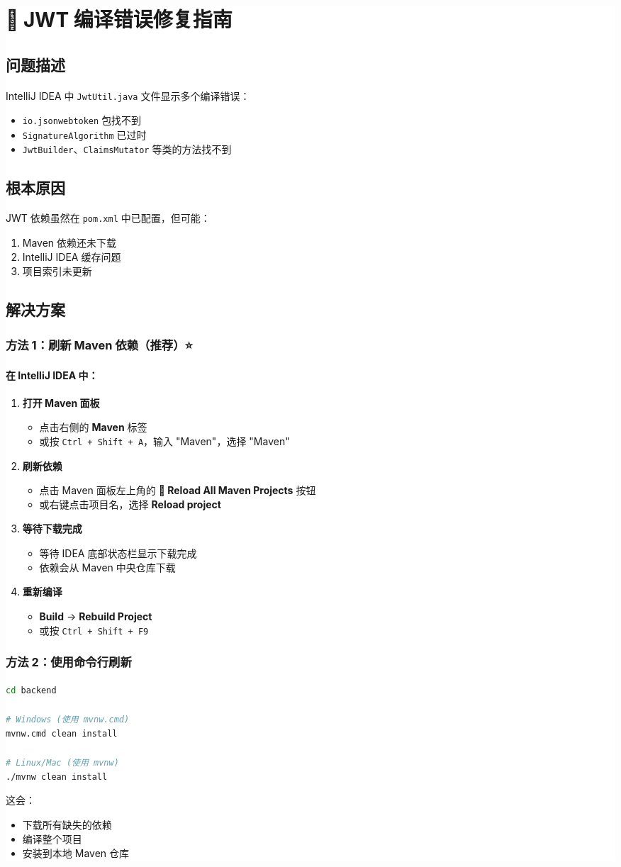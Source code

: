 # 🔧 JWT 编译错误修复指南

## 问题描述
IntelliJ IDEA 中 `JwtUtil.java` 文件显示多个编译错误：
- `io.jsonwebtoken` 包找不到
- `SignatureAlgorithm` 已过时
- `JwtBuilder`、`ClaimsMutator` 等类的方法找不到

## 根本原因
JWT 依赖虽然在 `pom.xml` 中已配置，但可能：
1. Maven 依赖还未下载
2. IntelliJ IDEA 缓存问题
3. 项目索引未更新

## 解决方案

### 方法 1：刷新 Maven 依赖（推荐）⭐

#### 在 IntelliJ IDEA 中：

1. **打开 Maven 面板**
   - 点击右侧的 **Maven** 标签
   - 或按 `Ctrl + Shift + A`，输入 "Maven"，选择 "Maven"

2. **刷新依赖**
   - 点击 Maven 面板左上角的 **🔄 Reload All Maven Projects** 按钮
   - 或右键点击项目名，选择 **Reload project**

3. **等待下载完成**
   - 等待 IDEA 底部状态栏显示下载完成
   - 依赖会从 Maven 中央仓库下载

4. **重新编译**
   - **Build** → **Rebuild Project**
   - 或按 `Ctrl + Shift + F9`

### 方法 2：使用命令行刷新

```bash
cd backend

# Windows (使用 mvnw.cmd)
mvnw.cmd clean install

# Linux/Mac (使用 mvnw)
./mvnw clean install
```

这会：
- 下载所有缺失的依赖
- 编译整个项目
- 安装到本地 Maven 仓库
